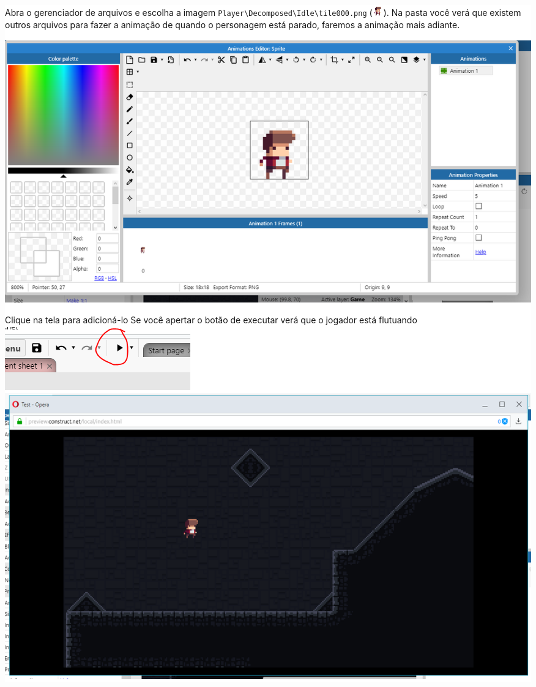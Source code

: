 Abra o gerenciador de arquivos e escolha a imagem `Player\Decomposed\Idle\tile000.png` (![](imgs/tile000.png)). Na pasta você verá que existem outros arquivos para fazer a animação de quando o personagem está parado, faremos a animação mais adiante.

![](imgs/11.PNG)

Clique na tela para adicioná-lo
Se você apertar o botão de executar verá que o jogador está flutuando
![](imgs/execute.PNG)
![](imgs/test1.PNG)
